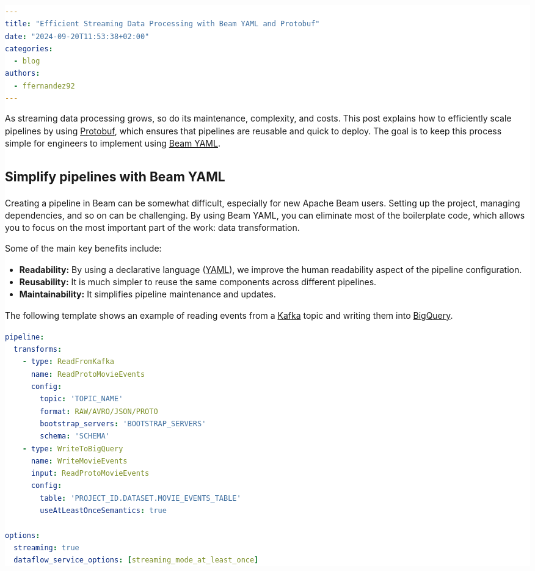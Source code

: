 ```yaml
---
title: "Efficient Streaming Data Processing with Beam YAML and Protobuf"
date: "2024-09-20T11:53:38+02:00"
categories:
  - blog
authors:
  - ffernandez92
---
```



As streaming data processing grows, so do its maintenance, complexity, and costs.
This post explains how to efficiently scale pipelines by using [Protobuf](https://protobuf.dev/),
which ensures that pipelines are reusable and quick to deploy. The goal is to keep this process simple
for engineers to implement using [Beam YAML](https://beam.apache.org/documentation/sdks/yaml/).



## Simplify pipelines with Beam YAML

Creating a pipeline in Beam can be somewhat difficult, especially for new Apache Beam users.
Setting up the project, managing dependencies, and so on can be challenging.
By using Beam YAML, you can eliminate most of the boilerplate code,
which allows you to focus on the most important part of the work: data transformation.

Some of the main key benefits include:

*   **Readability:** By using a declarative language ([YAML](https://yaml.org/)), we improve the human readability
aspect of the pipeline configuration.
*   **Reusability:** It is much simpler to reuse the same components across different pipelines.
*   **Maintainability:** It simplifies pipeline maintenance and updates.

The following template shows an example of reading events from a [Kafka](https://kafka.apache.org/intro) topic and
writing them into [BigQuery](https://cloud.google.com/bigquery?hl=en).

```yaml
pipeline:
  transforms:
    - type: ReadFromKafka
      name: ReadProtoMovieEvents
      config:
        topic: 'TOPIC_NAME'
        format: RAW/AVRO/JSON/PROTO
        bootstrap_servers: 'BOOTSTRAP_SERVERS'
        schema: 'SCHEMA'
    - type: WriteToBigQuery
      name: WriteMovieEvents
      input: ReadProtoMovieEvents
      config:
        table: 'PROJECT_ID.DATASET.MOVIE_EVENTS_TABLE'
        useAtLeastOnceSemantics: true

options:
  streaming: true
  dataflow_service_options: [streaming_mode_at_least_once]
```
